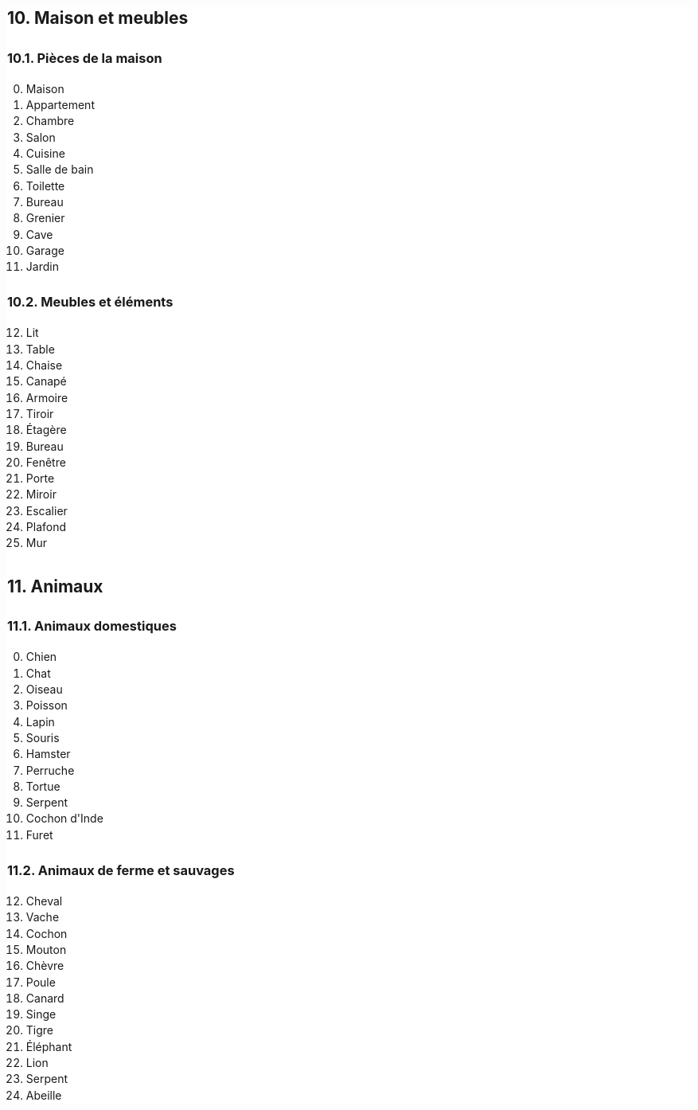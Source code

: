 ## 10. **Maison et meubles**
### 10.1. **Pièces de la maison**
0. Maison  
1. Appartement  
2. Chambre  
3. Salon  
4. Cuisine  
5. Salle de bain  
6. Toilette  
7. Bureau  
8. Grenier  
9. Cave  
10. Garage  
11. Jardin  

### 10.2. **Meubles et éléments**
12. Lit  
13. Table  
14. Chaise  
15. Canapé  
16. Armoire  
17. Tiroir  
18. Étagère  
19. Bureau  
20. Fenêtre  
21. Porte  
22. Miroir  
23. Escalier  
24. Plafond  
25. Mur

## 11. **Animaux**
### 11.1. **Animaux domestiques**
0. Chien  
1. Chat  
2. Oiseau  
3. Poisson  
4. Lapin  
5. Souris  
6. Hamster  
7. Perruche  
8. Tortue  
9. Serpent  
10. Cochon d'Inde  
11. Furet  

### 11.2. **Animaux de ferme et sauvages**
12. Cheval  
13. Vache  
14. Cochon  
15. Mouton  
16. Chèvre  
17. Poule  
18. Canard  
19. Singe  
20. Tigre  
21. Éléphant  
22. Lion  
23. Serpent  
24. Abeille  